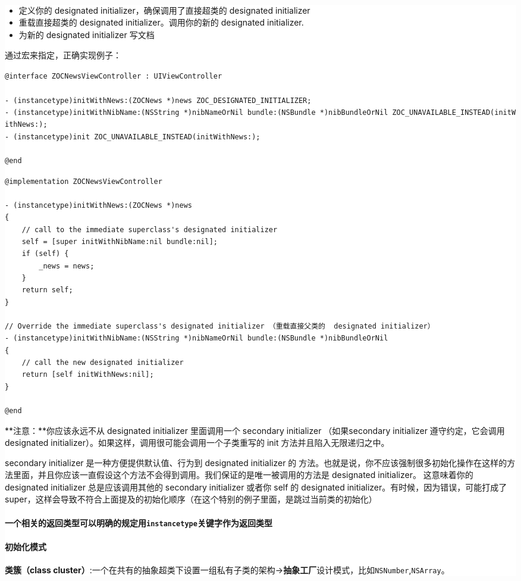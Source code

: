 - 定义你的 designated initializer，确保调用了直接超类的 designated initializer
- 重载直接超类的 designated initializer。调用你的新的 designated initializer.
- 为新的 designated initializer 写文档

通过宏来指定，正确实现例子：

```
@interface ZOCNewsViewController : UIViewController
 
- (instancetype)initWithNews:(ZOCNews *)news ZOC_DESIGNATED_INITIALIZER;
- (instancetype)initWithNibName:(NSString *)nibNameOrNil bundle:(NSBundle *)nibBundleOrNil ZOC_UNAVAILABLE_INSTEAD(initWithNews:);
- (instancetype)init ZOC_UNAVAILABLE_INSTEAD(initWithNews:);
 
@end

```

```
@implementation ZOCNewsViewController
 
- (instancetype)initWithNews:(ZOCNews *)news
{
    // call to the immediate superclass's designated initializer
    self = [super initWithNibName:nil bundle:nil];
    if (self) {
        _news = news;
    }
    return self;
}
 
// Override the immediate superclass's designated initializer （重载直接父类的  designated initializer）
- (instancetype)initWithNibName:(NSString *)nibNameOrNil bundle:(NSBundle *)nibBundleOrNil
{
    // call the new designated initializer
    return [self initWithNews:nil];
}
 
@end
```

**注意：**你应该永远不从 designated initializer 里面调用一个 secondary initializer （如果secondary initializer 遵守约定，它会调用 designated initializer）。如果这样，调用很可能会调用一个子类重写的 init 方法并且陷入无限递归之中。

secondary initializer 是一种方便提供默认值、行为到 designated initializer 的 方法。也就是说，你不应该强制很多初始化操作在这样的方法里面，并且你应该一直假设这个方法不会得到调用。我们保证的是唯一被调用的方法是 designated initializer。 这意味着你的 designated initializer 总是应该调用其他的 secondary initializer 或者你 self 的 designated initializer。有时候，因为错误，可能打成了  super，这样会导致不符合上面提及的初始化顺序（在这个特别的例子里面，是跳过当前类的初始化）

#### 一个相关的返回类型可以明确的规定用`instancetype`关键字作为返回类型

#### 初始化模式

**类簇（class cluster）**:一个在共有的抽象超类下设置一组私有子类的架构->**抽象工厂**设计模式，比如`NSNumber`,`NSArray`。
